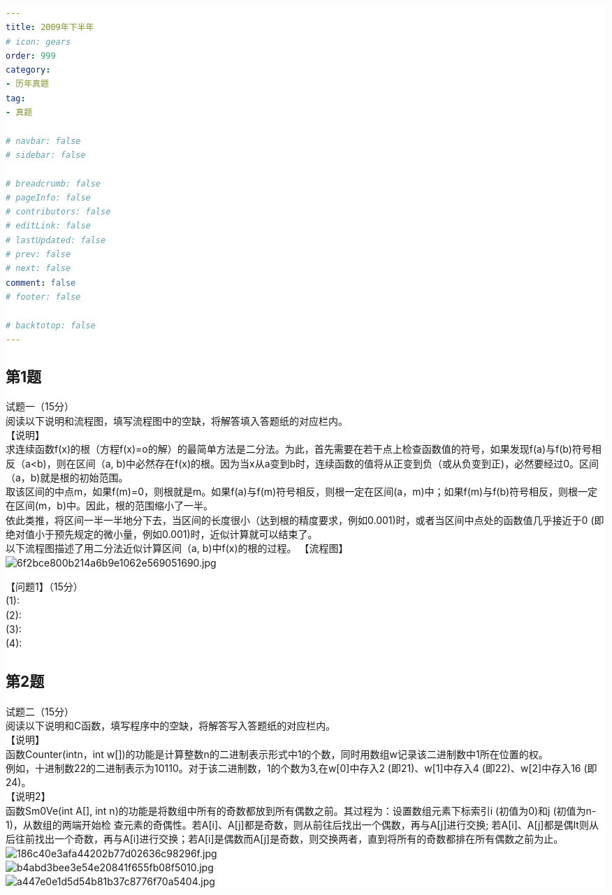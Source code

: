 ```yaml
---  
title: 2009年下半年  
# icon: gears  
order: 999  
category:  
- 历年真题  
tag:  
- 真题  
  
# navbar: false  
# sidebar: false  
  
# breadcrumb: false  
# pageInfo: false  
# contributors: false  
# editLink: false  
# lastUpdated: false  
# prev: false  
# next: false  
comment: false  
# footer: false  
  
# backtotop: false  
---  
```

## 第1题 ##

试题一（15分）  
阅读以下说明和流程图，填写流程图中的空缺，将解答填入答题纸的对应栏内。  
【说明】  
求连续函数f(x)的根（方程f(x)=o的解）的最简单方法是二分法。为此，首先需要在若干点上检查函数值的符号，如果发现f(a)与f(b)符号相反（a&lt;b)，则在区间（a, b)中必然存在f(x)的根。因为当x从a变到b时，连续函数的值将从正变到负（或从负变到正)，必然要经过0。区间（a，b)就是根的初始范围。  
取该区间的中点m，如果f(m)=0，则根就是m。如果f(a)与f(m)符号相反，则根一定在区间(a，m)中；如果f(m)与f(b)符号相反，则根一定在区间(m，b)中。因此，根的范围缩小了一半。  
依此类推，将区间一半一半地分下去，当区间的长度很小（达到根的精度要求，例如0.001)时，或者当区间中点处的函数值几乎接近于0 (即绝对值小于预先规定的微小量，例如0.001)时，近似计算就可以结束了。  
以下流程图描述了用二分法近似计算区间（a, b)中f(x)的根的过程。 【流程图】  
![6f2bce800b214a6b9e1062e569051690.jpg][]  
  
【问题1】（15分）  
(1):  
(2):  
(3):  
(4):  


## 第2题 ##

试题二（15分）  
阅读以下说明和C函数，填写程序中的空缺，将解答写入答题纸的对应栏内。  
【说明】  
函数Counter(intn，int w\[\])的功能是计算整数n的二进制表示形式中1的个数，同时用数组w记录该二进制数中1所在位置的权。  
例如，十进制数22的二进制表示为10110。对于该二进制数，1的个数为3,在w\[0\]中存入2 (即21)、w\[1\]中存入4 (即22)、w\[2\]中存入16 (即24)。  
【说明2】  
函数Sm0Ve(int A\[\], int n)的功能是将数组中所有的奇数都放到所有偶数之前。其过程为：设置数组元素下标索引i (初值为0)和j (初值为n-1)，从数组的两端开始检 查元素的奇偶性。若A\[i\]、A\[j\]都是奇数，则从前往后找出一个偶数，再与A\[j\]进行交换; 若A\[i\]、A\[j\]都是偶It则从后往前找出一个奇数，再与A\[i\]进行交换；若A\[i\]是偶数而A\[j\]是奇数，则交换两者，直到将所有的奇数都排在所有偶数之前为止。  
![186c40e3afa44202b77d02636c98296f.jpg][]  
![b4abd3bee3e54e20841f655fb08f5010.jpg][]  
![a447e0e1d5d54b81b37c8776f70a5404.jpg][]  
  

[6f2bce800b214a6b9e1062e569051690.jpg]: https://www.xkxxkx.cn/file/exam/software/程序员/案例/第1题/6f2bce800b214a6b9e1062e569051690.jpg
[186c40e3afa44202b77d02636c98296f.jpg]: https://www.xkxxkx.cn/file/exam/software/程序员/案例/第2题/186c40e3afa44202b77d02636c98296f.jpg
[b4abd3bee3e54e20841f655fb08f5010.jpg]: https://www.xkxxkx.cn/file/exam/software/程序员/案例/第2题/b4abd3bee3e54e20841f655fb08f5010.jpg
[a447e0e1d5d54b81b37c8776f70a5404.jpg]: https://www.xkxxkx.cn/file/exam/software/程序员/案例/第2题/a447e0e1d5d54b81b37c8776f70a5404.jpg
[691f01dd17b042deb7b9a6d6d3de693b.jpg]: https://www.xkxxkx.cn/file/exam/software/程序员/案例/第3题/691f01dd17b042deb7b9a6d6d3de693b.jpg
[09_3C-1.png]: https://www.xkxxkx.cn/file/exam/software/程序员/案例/代码图/09下3C-1.png
[09_3C-2.png]: https://www.xkxxkx.cn/file/exam/software/程序员/案例/代码图/09下3C-2.png
[cb8dae6b349245c081ddf3be5b5a9ccf.jpg]: https://www.xkxxkx.cn/file/exam/software/程序员/案例/第4题/cb8dae6b349245c081ddf3be5b5a9ccf.jpg
[185d6c7ffa9d432584e8eb9dcb64b886.jpg]: https://www.xkxxkx.cn/file/exam/software/程序员/案例/第4题/185d6c7ffa9d432584e8eb9dcb64b886.jpg
[1c2bd7d9afb849509bad69c0f2e312aa.jpg]: https://www.xkxxkx.cn/file/exam/software/程序员/案例/第4题/1c2bd7d9afb849509bad69c0f2e312aa.jpg
[24f3941fbf424184b57d3a38a05a0648.jpg]: https://www.xkxxkx.cn/file/exam/software/程序员/案例/第5题/24f3941fbf424184b57d3a38a05a0648.jpg
[255daf4606a444418747e0f352597b81.jpg]: https://www.xkxxkx.cn/file/exam/software/程序员/案例/第5题/255daf4606a444418747e0f352597b81.jpg
[7213620b8d884eb3ac4a47d181d71722.jpg]: https://www.xkxxkx.cn/file/exam/software/程序员/案例/第6题/7213620b8d884eb3ac4a47d181d71722.jpg
[4c79191d9ebc4f319482f8720b8f0d48.jpg]: https://www.xkxxkx.cn/file/exam/software/程序员/案例/第6题/4c79191d9ebc4f319482f8720b8f0d48.jpg
[94f165f231a44470bcd019746c4c67dd.jpg]: https://www.xkxxkx.cn/file/exam/software/程序员/案例/第6题/94f165f231a44470bcd019746c4c67dd.jpg
[b509a7c3d7d44e6891b077c70b57733f.jpg]: https://www.xkxxkx.cn/file/exam/software/程序员/案例/第4题/b509a7c3d7d44e6891b077c70b57733f.jpg